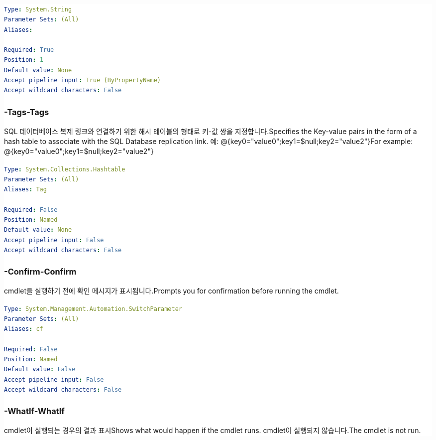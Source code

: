 ```yaml
Type: System.String
Parameter Sets: (All)
Aliases:

Required: True
Position: 1
Default value: None
Accept pipeline input: True (ByPropertyName)
Accept wildcard characters: False
```

### <span data-ttu-id="f4378-151">-Tags</span><span class="sxs-lookup"><span data-stu-id="f4378-151">-Tags</span></span>
<span data-ttu-id="f4378-152">SQL 데이터베이스 복제 링크와 연결하기 위한 해시 테이블의 형태로 키-값 쌍을 지정합니다.</span><span class="sxs-lookup"><span data-stu-id="f4378-152">Specifies the Key-value pairs in the form of a hash table to associate with the SQL Database replication link.</span></span> <span data-ttu-id="f4378-153">예: @{key0="value0";key1=$null;key2="value2"}</span><span class="sxs-lookup"><span data-stu-id="f4378-153">For example: @{key0="value0";key1=$null;key2="value2"}</span></span>

```yaml
Type: System.Collections.Hashtable
Parameter Sets: (All)
Aliases: Tag

Required: False
Position: Named
Default value: None
Accept pipeline input: False
Accept wildcard characters: False
```

### <span data-ttu-id="f4378-154">-Confirm</span><span class="sxs-lookup"><span data-stu-id="f4378-154">-Confirm</span></span>
<span data-ttu-id="f4378-155">cmdlet을 실행하기 전에 확인 메시지가 표시됩니다.</span><span class="sxs-lookup"><span data-stu-id="f4378-155">Prompts you for confirmation before running the cmdlet.</span></span>

```yaml
Type: System.Management.Automation.SwitchParameter
Parameter Sets: (All)
Aliases: cf

Required: False
Position: Named
Default value: False
Accept pipeline input: False
Accept wildcard characters: False
```

### <span data-ttu-id="f4378-156">-WhatIf</span><span class="sxs-lookup"><span data-stu-id="f4378-156">-WhatIf</span></span>
<span data-ttu-id="f4378-157">cmdlet이 실행되는 경우의 결과 표시</span><span class="sxs-lookup"><span data-stu-id="f4378-157">Shows what would happen if the cmdlet runs.</span></span>
<span data-ttu-id="f4378-158">cmdlet이 실행되지 않습니다.</span><span class="sxs-lookup"><span data-stu-id="f4378-158">The cmdlet is not run.</span></span>
